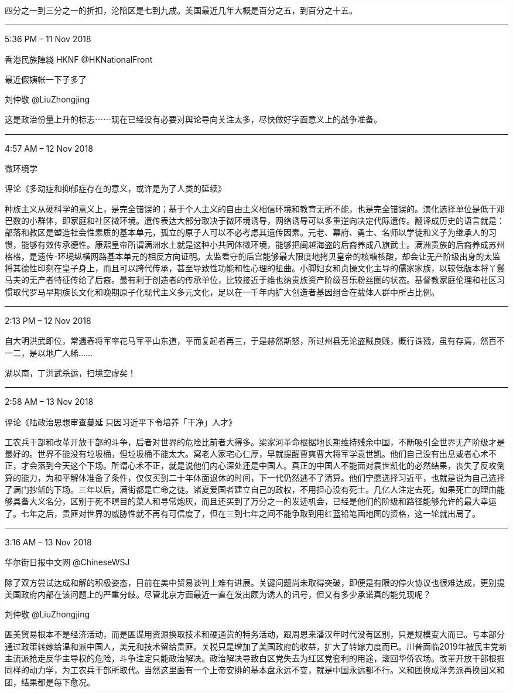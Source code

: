 四分之一到三分之一的折扣，沦陷区是七到九成。美国最近几年大概是百分之五，到百分之十五。

----

5:36 PM – 11 Nov 2018

香港民族陣綫 HKNF @HKNationalFront

最近假姨帐一下子多了

刘仲敬 @LiuZhongjing

这是政治份量上升的标志⋯⋯现在已经没有必要对舆论导向关注太多，尽快做好字面意义上的战争准备。

----

4:57 AM – 12 Nov 2018

微环境学

评论《多动症和抑郁症存在的意义，或许是为了人类的延续》

种族主义从硬科学的意义上，是完全错误的；基于个人主义的自由主义相信环境和教育无所不能，也是完全错误的。演化选择单位是低于邓巴数的小群体，即家庭和社区微环境。遗传表达大部分取决于微环境诱导，网络诱导可以多重逆向决定代际遗传。翻译成历史的语言就是：部落和教区是塑造社会性素质的基本单元，孤立的原子人可以不必考虑其遗传因素。元老、幕府、勇士、名师以学徒和义子为继承人的习惯，能够有效传承德性。康熙皇帝所谓满洲水土就是这种小共同体微环境，能够把闽越海盗的后裔养成八旗武士。满洲贵族的后裔养成苏州格格，是遗传-环境纵横网路基本单元的相反方向证明。太监看守的后宫能够最大限度地拷贝皇帝的核糖核酸，却会让无产阶级出身的太监将其德性印刻在皇子身上，而且可以跨代传承，甚至导致性功能和性心理的扭曲。小脚妇女和贞操文化主导的儒家家族，以较低版本将丫鬟马夫的无产者特征传给了后裔。最有利于创造者的传承单位，比较接近于维也纳贵族资产阶级音乐粉丝圈的状态。基督教家庭伦理和社区习惯取代罗马早期族长文化和晚期原子化现代主义多元文化，足以在一千年内扩大创造者基因组合在载体人群中所占比例。

----

2:13 PM – 12 Nov 2018

自大明洪武即位，常遇春将军率花马军平山东道，平而复起者再三，于是赫然斯怒，所过州县无论盗贼良贱，概行诛戮，虽有存焉，然百不一二，是以地广人稀……

湖以南，丁洪武杀运，扫境空虚矣！

----

2:58 AM – 13 Nov 2018

评论《陆政治思想审查蔓延 只因习近平下令培养「干净」人才》

工农兵干部和改革开放干部的斗争，后者对世界的危险比前者大得多。梁家河革命根据地长期维持残余中国，不断吸引全世界无产阶级才是最好的。世界不能没有垃圾桶，但垃圾桶不能太大。窝老人家宅心仁厚，早就提醒曹爽曹大将军学袁世凯。他们自己没有出息或者心术不正，才会落到今天这个下场。所谓心术不正，就是说他们内心深处还是中国人。真正的中国人不能面对袁世凯化的必然结果，丧失了反攻倒算的能力，为和平解体准备了条件，仅仅买到二十年体面退休的时间，下一代仍然逃不了清算。他们宁愿选择习近平，也就是说为自己选择了满门抄斩的下场。三年以后，满街都是亡命之徒。诸夏爱国者建立自己的政权，不用担心没有死士。几亿人注定去死，如果死亡的理由能够具备大义名分，区别于死不瞑目的菜人和寻常炮灰，而且还买到了万分之一的发迹机会，已经是他们的阶级和路径能够允许的最大幸运了。七年之后，贵匪对世界的威胁性就不再有可信度了，但在三到七年之间不能争取到用红蓝铅笔画地图的资格，这一轮就出局了。

----

3:16 AM – 13 Nov 2018

华尔街日报中文网 @ChineseWSJ

除了双方尝试达成和解的积极姿态，目前在美中贸易谈判上难有进展。关键问题尚未取得突破，即便是有限的停火协议也很难达成，更别提美国政府内部在该问题上的严重分歧。尽管北京方面最近一直在发出颇为诱人的讯号，但又有多少承诺真的能兑现呢？

刘仲敬 @LiuZhongjing

匪美贸易根本不是经济活动，而是匪谍用资源换取技术和硬通货的特务活动，跟周恩来潘汉年时代没有区别，只是规模变大而已。亏本部分通过政策转嫁给温和派中国人，美元和技术留给贵匪。关税只是增加了美国政府的收益，扩大了转嫁力度而已。川普面临2019年被民主党新主流派抢走反华主导权的危险，斗争注定只能政治解决。政治解决导致白区党失去为红区党套利的用途，滚回华侨农场。改革开放干部根据同样的动力学，为工农兵干部所取代。当然这里面有一个上帝安排的基本盘永远不变，就是中国永远都不行。义和团换成洋务派再换回义和团，结果都是每下愈况。
